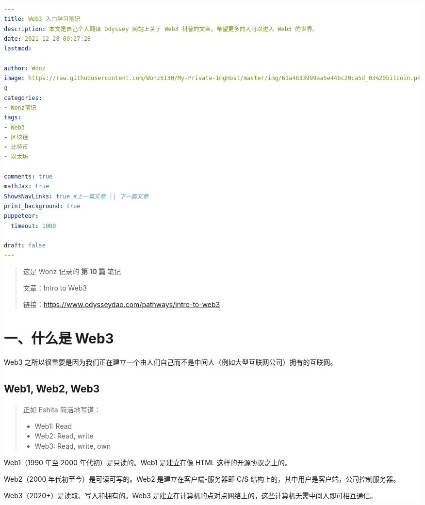 ```yaml
---
title: Web3 入门学习笔记
description: 本文是自己个人翻译 Odyssey 网站上关于 Web3 科普的文章。希望更多的人可以进入 Web3 的世界。
date: 2021-12-28 00:27:28
lastmod:

author: Wonz
image: https://raw.githubusercontent.com/Wonz5130/My-Private-ImgHost/master/img/61a4833999aa5e44bc20ca5d_03%20bitcoin.png
categories:
- Wonz笔记
tags:
- Web3
- 区块链
- 比特币
- 以太坊

comments: true
mathJax: true
ShowsNavLinks: true #上一篇文章 || 下一篇文章
print_background: true
puppeteer:
  timeout: 1000

draft: false
---
```

> 这是 Wonz 记录的 **第 10 篇** 笔记
>
> 文章：Intro to Web3
>
> 链接：https://www.odysseydao.com/pathways/intro-to-web3

# 一、什么是 Web3

Web3 之所以很重要是因为我们正在建立一个由人们自己而不是中间人（例如大型互联网公司）拥有的互联网。

## Web1, Web2, Web3

> 正如 Eshita 简洁地写道：
>
> - Web1: Read
> - Web2: Read, write
> - Web3: Read, write, own

Web1（1990 年至 2000 年代初）是只读的。Web1 是建立在像 HTML 这样的开源协议之上的。

Web2（2000 年代初至今）是可读可写的。Web2 是建立在客户端-服务器即 C/S 结构上的，其中用户是客户端，公司控制服务器。

Web3（2020+）是读取、写入和拥有的。Web3 是建立在计算机的点对点网络上的，这些计算机无需中间人即可相互通信。
